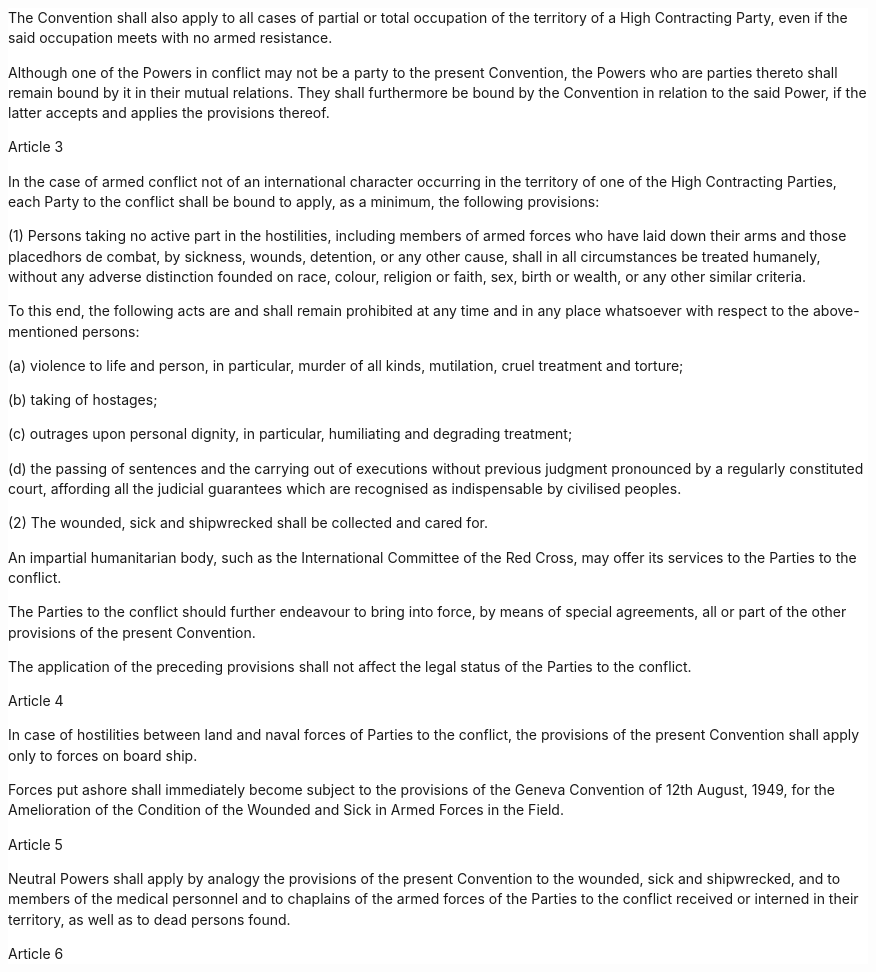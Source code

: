 The Convention shall also apply to all cases of partial or total occupation of the territory of a High Contracting Party, even if the said occupation meets with no armed resistance.

Although one of the Powers in conflict may not be a party to the present Convention, the Powers who are parties thereto shall remain bound by it in their mutual relations. They shall furthermore be bound by the Convention in relation to the said Power, if the latter accepts and applies the provisions thereof.

Article 3

In the case of armed conflict not of an international character occurring in the territory of one of the High Contracting Parties, each Party to the conflict shall be bound to apply, as a minimum, the following provisions:

(1) Persons taking no active part in the hostilities, including members of armed forces who have laid down their arms and those placedhors de combat, by sickness, wounds, detention, or any other cause, shall in all circumstances be treated humanely, without any adverse distinction founded on race, colour, religion or faith, sex, birth or wealth, or any other similar criteria.

To this end, the following acts are and shall remain prohibited at any time and in any place whatsoever with respect to the above-mentioned persons:

(a) violence to life and person, in particular, murder of all kinds, mutilation, cruel treatment and torture;

(b) taking of hostages;

(c) outrages upon personal dignity, in particular, humiliating and degrading treatment;

(d) the passing of sentences and the carrying out of executions without previous judgment pronounced by a regularly constituted court, affording all the judicial guarantees which are recognised as indispensable by civilised peoples.

(2) The wounded, sick and shipwrecked shall be collected and cared for.

An impartial humanitarian body, such as the International Committee of the Red Cross, may offer its services to the Parties to the conflict.

The Parties to the conflict should further endeavour to bring into force, by means of special agreements, all or part of the other provisions of the present Convention.

The application of the preceding provisions shall not affect the legal status of the Parties to the conflict.

Article 4

In case of hostilities between land and naval forces of Parties to the conflict, the provisions of the present Convention shall apply only to forces on board ship.

Forces put ashore shall immediately become subject to the provisions of the Geneva Convention of 12th August, 1949, for the Amelioration of the Condition of the Wounded and Sick in Armed Forces in the Field.

Article 5

Neutral Powers shall apply by analogy the provisions of the present Convention to the wounded, sick and shipwrecked, and to members of the medical personnel and to chaplains of the armed forces of the Parties to the conflict received or interned in their territory, as well as to dead persons found.

Article 6
